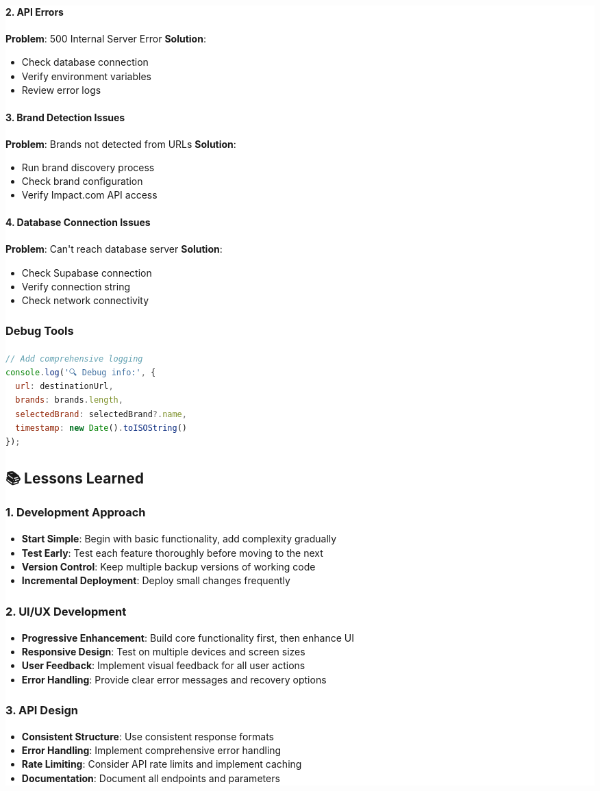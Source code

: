 #### 2. API Errors
**Problem**: 500 Internal Server Error
**Solution**:
- Check database connection
- Verify environment variables
- Review error logs

#### 3. Brand Detection Issues
**Problem**: Brands not detected from URLs
**Solution**:
- Run brand discovery process
- Check brand configuration
- Verify Impact.com API access

#### 4. Database Connection Issues
**Problem**: Can't reach database server
**Solution**:
- Check Supabase connection
- Verify connection string
- Check network connectivity

### Debug Tools
```javascript
// Add comprehensive logging
console.log('🔍 Debug info:', {
  url: destinationUrl,
  brands: brands.length,
  selectedBrand: selectedBrand?.name,
  timestamp: new Date().toISOString()
});
```

## 📚 Lessons Learned

### 1. Development Approach
- **Start Simple**: Begin with basic functionality, add complexity gradually
- **Test Early**: Test each feature thoroughly before moving to the next
- **Version Control**: Keep multiple backup versions of working code
- **Incremental Deployment**: Deploy small changes frequently

### 2. UI/UX Development
- **Progressive Enhancement**: Build core functionality first, then enhance UI
- **Responsive Design**: Test on multiple devices and screen sizes
- **User Feedback**: Implement visual feedback for all user actions
- **Error Handling**: Provide clear error messages and recovery options

### 3. API Design
- **Consistent Structure**: Use consistent response formats
- **Error Handling**: Implement comprehensive error handling
- **Rate Limiting**: Consider API rate limits and implement caching
- **Documentation**: Document all endpoints and parameters
